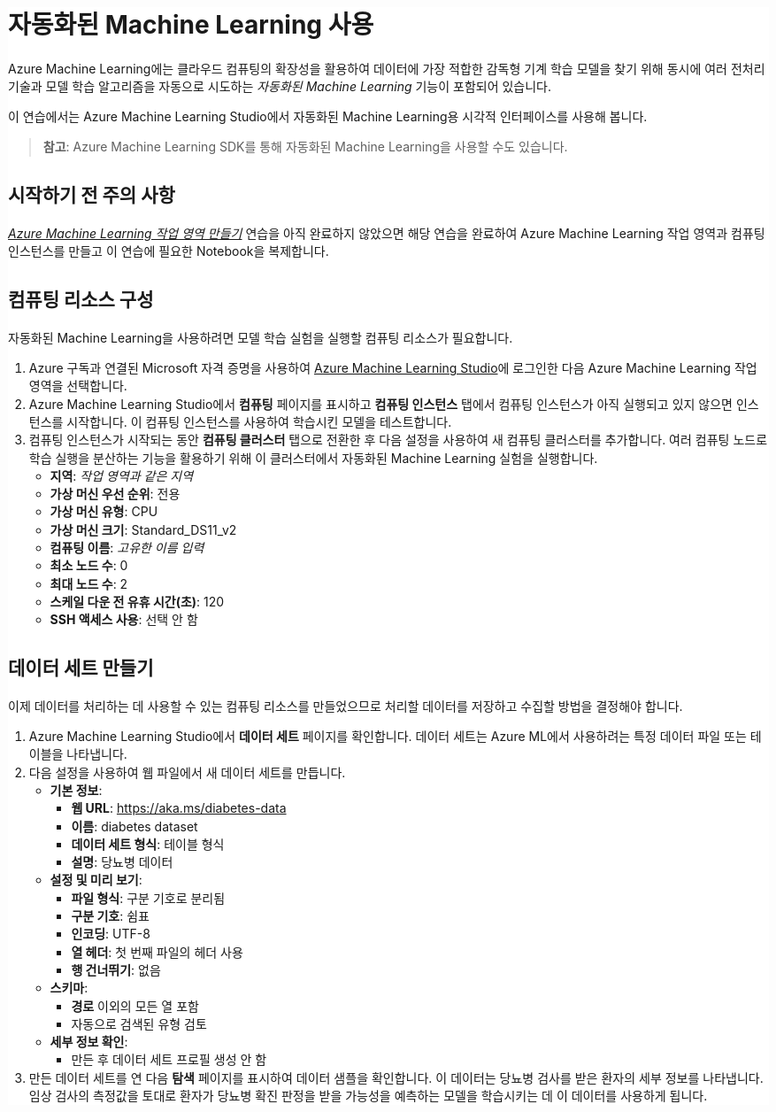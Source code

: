 ﻿---
lab:
    title: '자동화된 Machine Learning 사용'
---

# 자동화된 Machine Learning 사용

Azure Machine Learning에는 클라우드 컴퓨팅의 확장성을 활용하여 데이터에 가장 적합한 감독형 기계 학습 모델을 찾기 위해 동시에 여러 전처리 기술과 모델 학습 알고리즘을 자동으로 시도하는 *자동화된 Machine Learning* 기능이 포함되어 있습니다.

이 연습에서는 Azure Machine Learning Studio에서 자동화된 Machine Learning용 시각적 인터페이스를 사용해 봅니다.

> **참고**: Azure Machine Learning SDK를 통해 자동화된 Machine Learning을 사용할 수도 있습니다.

## 시작하기 전 주의 사항

*[Azure Machine Learning 작업 영역 만들기](01-create-a-workspace.md)* 연습을 아직 완료하지 않았으면 해당 연습을 완료하여 Azure Machine Learning 작업 영역과 컴퓨팅 인스턴스를 만들고 이 연습에 필요한 Notebook을 복제합니다.

## 컴퓨팅 리소스 구성

자동화된 Machine Learning을 사용하려면 모델 학습 실험을 실행할 컴퓨팅 리소스가 필요합니다.

1. Azure 구독과 연결된 Microsoft 자격 증명을 사용하여 [Azure Machine Learning Studio](https://ml.azure.com?azure-portal=true)에 로그인한 다음 Azure Machine Learning 작업 영역을 선택합니다.
2. Azure Machine Learning Studio에서 **컴퓨팅** 페이지를 표시하고 **컴퓨팅 인스턴스** 탭에서 컴퓨팅 인스턴스가 아직 실행되고 있지 않으면 인스턴스를 시작합니다. 이 컴퓨팅 인스턴스를 사용하여 학습시킨 모델을 테스트합니다.
3. 컴퓨팅 인스턴스가 시작되는 동안 **컴퓨팅 클러스터** 탭으로 전환한 후 다음 설정을 사용하여 새 컴퓨팅 클러스터를 추가합니다. 여러 컴퓨팅 노드로 학습 실행을 분산하는 기능을 활용하기 위해 이 클러스터에서 자동화된 Machine Learning 실험을 실행합니다.
    - **지역**: *작업 영역과 같은 지역*
    - **가상 머신 우선 순위**: 전용
    - **가상 머신 유형**: CPU
    - **가상 머신 크기**: Standard_DS11_v2
    - **컴퓨팅 이름**: *고유한 이름 입력*
    - **최소 노드 수**: 0
    - **최대 노드 수**: 2
    - **스케일 다운 전 유휴 시간(초)**: 120
    - **SSH 액세스 사용**: 선택 안 함

## 데이터 세트 만들기

이제 데이터를 처리하는 데 사용할 수 있는 컴퓨팅 리소스를 만들었으므로 처리할 데이터를 저장하고 수집할 방법을 결정해야 합니다.

1. Azure Machine Learning Studio에서 **데이터 세트** 페이지를 확인합니다. 데이터 세트는 Azure ML에서 사용하려는 특정 데이터 파일 또는 테이블을 나타냅니다.
3. 다음 설정을 사용하여 웹 파일에서 새 데이터 세트를 만듭니다.
    * **기본 정보**:
        * **웹 URL**: https://aka.ms/diabetes-data
        * **이름**: diabetes dataset
        * **데이터 세트 형식**: 테이블 형식
        * **설명**: 당뇨병 데이터
    * **설정 및 미리 보기**:
        * **파일 형식**: 구분 기호로 분리됨
        * **구분 기호**: 쉼표
        * **인코딩**: UTF-8
        * **열 헤더**: 첫 번째 파일의 헤더 사용
        * **행 건너뛰기**: 없음
    * **스키마**:
        * **경로** 이외의 모든 열 포함
        * 자동으로 검색된 유형 검토
    * **세부 정보 확인**:
        * 만든 후 데이터 세트 프로필 생성 안 함
4. 만든 데이터 세트를 연 다음 **탐색** 페이지를 표시하여 데이터 샘플을 확인합니다. 이 데이터는 당뇨병 검사를 받은 환자의 세부 정보를 나타냅니다. 임상 검사의 측정값을 토대로 환자가 당뇨병 확진 판정을 받을 가능성을 예측하는 모델을 학습시키는 데 이 데이터를 사용하게 됩니다.